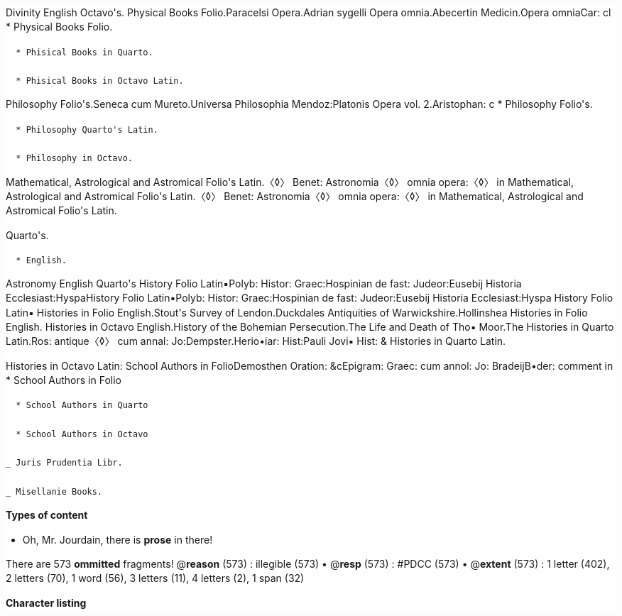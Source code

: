 Divinity English Octavo's.
Physical Books Folio.Paracelsi Opera.Adrian sygelli Opera omnia.Abecertin Medicin.Opera omniaCar: cl
      * Physical Books Folio.

      * Phisical Books in Quarto.

      * Phisical Books in Octavo Latin.
Philosophy Folio's.Seneca cum Mureto.Universa Philosophia Mendoz:Platonis Opera vol. 2.Aristophan: c
      * Philosophy Folio's.

      * Philosophy Quarto's Latin.

      * Philosophy in Octavo.
Mathematical, Astrological and Astromical Folio's Latin.〈◊〉 Benet: Astronomia〈◊〉 omnia opera:〈◊〉 in Mathematical, Astrological and Astromical Folio's Latin.〈◊〉 Benet: Astronomia〈◊〉 omnia opera:〈◊〉 in 
Mathematical, Astrological and Astromical Folio's Latin.

Quarto's.

      * English.

Astronomy English Quarto's
History Folio Latin▪Polyb: Histor: Graec:Hospinian de fast: Judeor:Eusebij Historia Ecclesiast:HyspaHistory Folio Latin▪Polyb: Histor: Graec:Hospinian de fast: Judeor:Eusebij Historia Ecclesiast:Hyspa
History Folio Latin▪
Histories in Folio English.Stout's Survey of Lendon.Duckdales Antiquities of Warwickshire.Hollinshea
Histories in Folio English.
Histories in Octavo English.History of the Bohemian Persecution.The Life and Death of Tho▪ Moor.The Histories in Quarto Latin.Ros: antique〈◊〉 cum annal: Jo:Dempster.Herio•iar: Hist:Pauli Jovi▪ Hist: &
Histories in Quarto Latin.

Histories in Octavo Latin:
School Authors in FolioDemosthen Oration: &cEpigram: Graec: cum annol: Jo: BradeijB•der: comment in 
      * School Authors in Folio

      * School Authors in Quarto

      * School Authors in Octavo

    _ Juris Prudentia Libr.

    _ Misellanie Books.

**Types of content**

  * Oh, Mr. Jourdain, there is **prose** in there!

There are 573 **ommitted** fragments! 
 @__reason__ (573) : illegible (573)  •  @__resp__ (573) : #PDCC (573)  •  @__extent__ (573) : 1 letter (402), 2 letters (70), 1 word (56), 3 letters (11), 4 letters (2), 1 span (32)

**Character listing**

